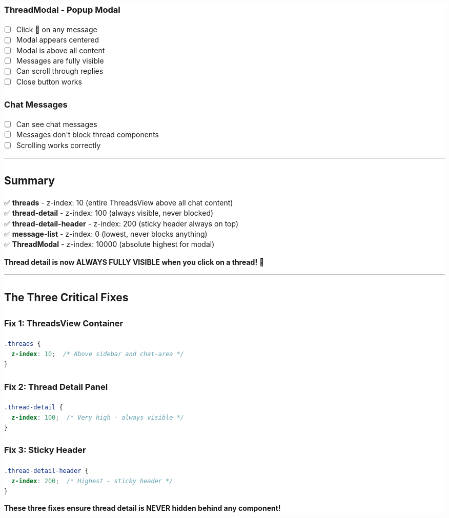 ### ThreadModal - Popup Modal
- [ ] Click 💬 on any message
- [ ] Modal appears centered
- [ ] Modal is above all content
- [ ] Messages are fully visible
- [ ] Can scroll through replies
- [ ] Close button works

### Chat Messages
- [ ] Can see chat messages
- [ ] Messages don't block thread components
- [ ] Scrolling works correctly

---

## Summary

✅ **threads** - z-index: 10 (entire ThreadsView above all chat content)  
✅ **thread-detail** - z-index: 100 (always visible, never blocked)  
✅ **thread-detail-header** - z-index: 200 (sticky header always on top)  
✅ **message-list** - z-index: 0 (lowest, never blocks anything)  
✅ **ThreadModal** - z-index: 10000 (absolute highest for modal)  

**Thread detail is now ALWAYS FULLY VISIBLE when you click on a thread!** 🎉

---

## The Three Critical Fixes

### Fix 1: ThreadsView Container
```css
.threads {
  z-index: 10;  /* Above sidebar and chat-area */
}
```

### Fix 2: Thread Detail Panel
```css
.thread-detail {
  z-index: 100;  /* Very high - always visible */
}
```

### Fix 3: Sticky Header
```css
.thread-detail-header {
  z-index: 200;  /* Highest - sticky header */
}
```

**These three fixes ensure thread detail is NEVER hidden behind any component!**
